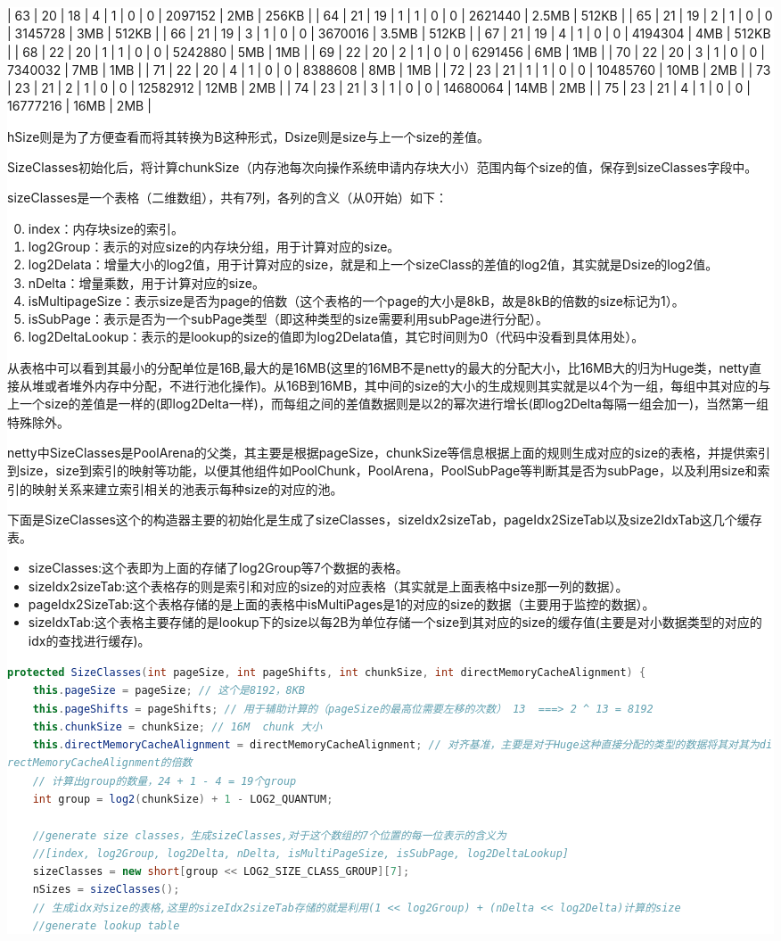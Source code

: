 | 63    | 20        | 18        | 4      | 1               | 0         | 0               | 2097152  | 2MB    | 256KB |
| 64    | 21        | 19        | 1      | 1               | 0         | 0               | 2621440  | 2.5MB  | 512KB |
| 65    | 21        | 19        | 2      | 1               | 0         | 0               | 3145728  | 3MB    | 512KB |
| 66    | 21        | 19        | 3      | 1               | 0         | 0               | 3670016  | 3.5MB  | 512KB |
| 67    | 21        | 19        | 4      | 1               | 0         | 0               | 4194304  | 4MB    | 512KB |
| 68    | 22        | 20        | 1      | 1               | 0         | 0               | 5242880  | 5MB    | 1MB   |
| 69    | 22        | 20        | 2      | 1               | 0         | 0               | 6291456  | 6MB    | 1MB   |
| 70    | 22        | 20        | 3      | 1               | 0         | 0               | 7340032  | 7MB    | 1MB   |
| 71    | 22        | 20        | 4      | 1               | 0         | 0               | 8388608  | 8MB    | 1MB   |
| 72    | 23        | 21        | 1      | 1               | 0         | 0               | 10485760 | 10MB   | 2MB   |
| 73    | 23        | 21        | 2      | 1               | 0         | 0               | 12582912 | 12MB   | 2MB   |
| 74    | 23        | 21        | 3      | 1               | 0         | 0               | 14680064 | 14MB   | 2MB   |
| 75    | 23        | 21        | 4      | 1               | 0         | 0               | 16777216 | 16MB   | 2MB   |

hSize则是为了方便查看而将其转换为B这种形式，Dsize则是size与上一个size的差值。

SizeClasses初始化后，将计算chunkSize（内存池每次向操作系统申请内存块大小）范围内每个size的值，保存到sizeClasses字段中。

sizeClasses是一个表格（二维数组），共有7列，各列的含义（从0开始）如下：

0. index：内存块size的索引。
1. log2Group：表示的对应size的内存块分组，用于计算对应的size。
2. log2Delata：增量大小的log2值，用于计算对应的size，就是和上一个sizeClass的差值的log2值，其实就是Dsize的log2值。
3. nDelta：增量乘数，用于计算对应的size。
4. isMultipageSize：表示size是否为page的倍数（这个表格的一个page的大小是8kB，故是8kB的倍数的size标记为1）。
5. isSubPage：表示是否为一个subPage类型（即这种类型的size需要利用subPage进行分配）。
6. log2DeltaLookup：表示的是lookup的size的值即为log2Delata值，其它时间则为0（代码中没看到具体用处）。

从表格中可以看到其最小的分配单位是16B,最大的是16MB(这里的16MB不是netty的最大的分配大小，比16MB大的归为Huge类，netty直接从堆或者堆外内存中分配，不进行池化操作)。从16B到16MB，其中间的size的大小的生成规则其实就是以4个为一组，每组中其对应的与上一个size的差值是一样的(即log2Delta一样)，而每组之间的差值数据则是以2的幂次进行增长(即log2Delta每隔一组会加一)，当然第一组特殊除外。

netty中SizeClasses是PoolArena的父类，其主要是根据pageSize，chunkSize等信息根据上面的规则生成对应的size的表格，并提供索引到size，size到索引的映射等功能，以便其他组件如PoolChunk，PoolArena，PoolSubPage等判断其是否为subPage，以及利用size和索引的映射关系来建立索引相关的池表示每种size的对应的池。

下面是SizeClasses这个的构造器主要的初始化是生成了sizeClasses，sizeIdx2sizeTab，pageIdx2SizeTab以及size2IdxTab这几个缓存表。

- sizeClasses:这个表即为上面的存储了log2Group等7个数据的表格。
- sizeIdx2sizeTab:这个表格存的则是索引和对应的size的对应表格（其实就是上面表格中size那一列的数据）。
- pageIdx2SizeTab:这个表格存储的是上面的表格中isMultiPages是1的对应的size的数据（主要用于监控的数据）。
- sizeIdxTab:这个表格主要存储的是lookup下的size以每2B为单位存储一个size到其对应的size的缓存值(主要是对小数据类型的对应的idx的查找进行缓存)。

```java
protected SizeClasses(int pageSize, int pageShifts, int chunkSize, int directMemoryCacheAlignment) {
    this.pageSize = pageSize; // 这个是8192，8KB
    this.pageShifts = pageShifts; // 用于辅助计算的（pageSize的最高位需要左移的次数） 13  ===> 2 ^ 13 = 8192
    this.chunkSize = chunkSize; // 16M  chunk 大小
    this.directMemoryCacheAlignment = directMemoryCacheAlignment; // 对齐基准，主要是对于Huge这种直接分配的类型的数据将其对其为directMemoryCacheAlignment的倍数
    // 计算出group的数量，24 + 1 - 4 = 19个group
    int group = log2(chunkSize) + 1 - LOG2_QUANTUM;

    //generate size classes，生成sizeClasses,对于这个数组的7个位置的每一位表示的含义为
    //[index, log2Group, log2Delta, nDelta, isMultiPageSize, isSubPage, log2DeltaLookup]
    sizeClasses = new short[group << LOG2_SIZE_CLASS_GROUP][7];
    nSizes = sizeClasses();
    // 生成idx对size的表格,这里的sizeIdx2sizeTab存储的就是利用(1 << log2Group) + (nDelta << log2Delta)计算的size
    //generate lookup table
```